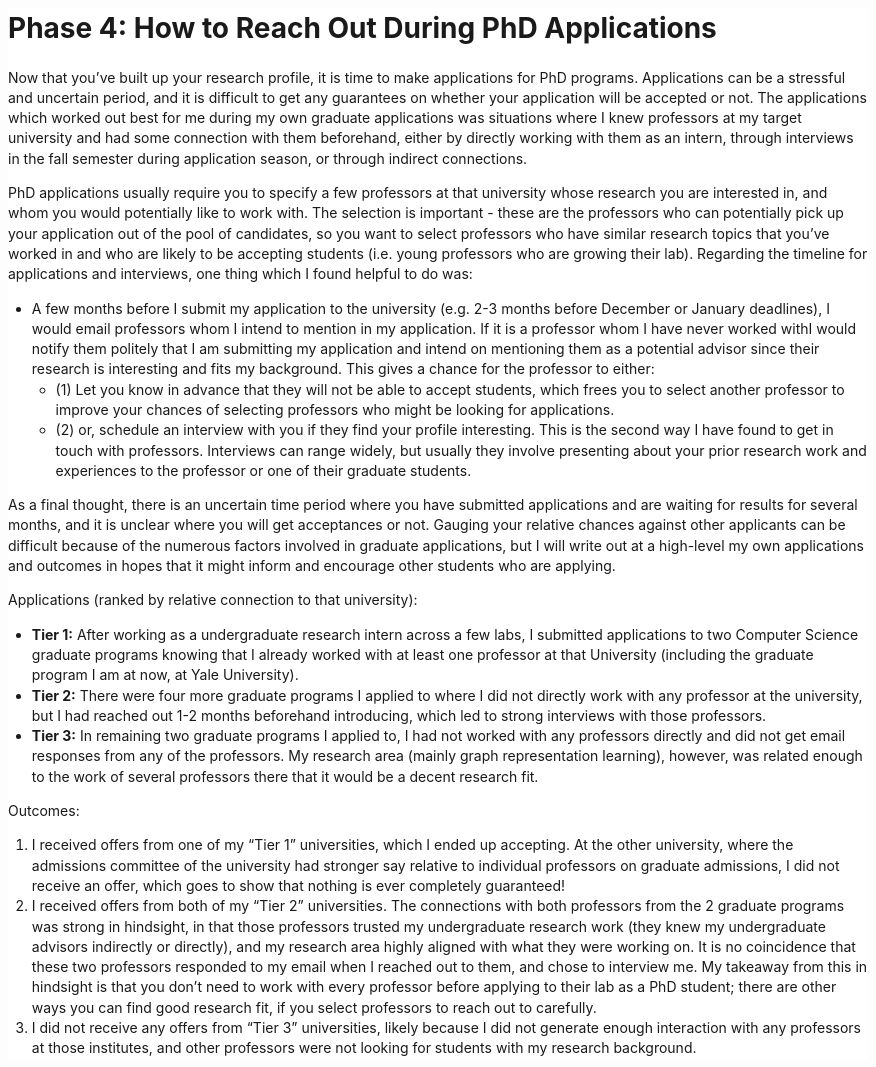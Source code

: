 # Phase 4: How to Reach Out During PhD Applications

Now that you’ve built up your research profile, it is time to make applications for PhD programs. Applications can be a stressful and uncertain period, and it is difficult to get any guarantees on whether your application will be accepted or not. The applications which worked out best for me during my own graduate applications was situations where I knew professors at my target university and had some connection with them beforehand, either by directly working with them as an intern, through interviews in the fall semester during application season, or through indirect connections.

PhD applications usually require you to specify a few professors at that university whose research you are interested in, and whom you would potentially like to work with. The selection is important - these are the professors who can potentially pick up your application out of the pool of candidates, so you want to select professors who have similar research topics that you’ve worked in and who are likely to be accepting students (i.e. young professors who are growing their lab). Regarding the timeline for applications and interviews, one thing which I found helpful to do was:
- A few months before I submit my application to the university (e.g. 2-3 months before December or January deadlines), I would email professors whom I intend to mention in my application. If it is a professor whom I have never worked withI would notify them politely that I am submitting my application and intend on mentioning them as a potential advisor since their research is interesting and fits my background. This gives a chance for the professor to either:
    - (1) Let you know in advance that they will not be able to accept students, which frees you to select another professor to improve your chances of selecting professors who might be looking for applications.
    - (2) or, schedule an interview with you if they find your profile interesting. This is the second way I have found to get in touch with professors. Interviews can range widely, but usually they involve presenting about your prior research work and experiences to the professor or one of their graduate students.

As a final thought, there is an uncertain time period where you have submitted applications and are waiting for results for several months, and it is unclear where you will get acceptances or not. Gauging your relative chances against other applicants can be difficult because of the numerous factors involved in graduate applications, but I will write out at a high-level my own applications and outcomes in hopes that it might inform and encourage other students who are applying.

Applications (ranked by relative connection to that university):
- **Tier 1:** After working as a undergraduate research intern across a few labs, I submitted applications to two Computer Science graduate programs knowing that I already worked with at least one professor at that University (including the graduate program I am at now, at Yale University).
- **Tier 2:** There were four more graduate programs I applied to where I did not directly work with any professor at the university, but I had reached out 1-2 months beforehand introducing, which led to strong interviews with those professors.
- **Tier 3:** In remaining two graduate programs I applied to, I had not worked with any professors directly and did not get email responses from any of the professors. My research area (mainly graph representation learning), however, was related enough to the work of several professors there that it would be a decent research fit.

Outcomes:
1. I received offers from one of my “Tier 1” universities, which I ended up accepting. At the other university, where the admissions committee of the university had stronger say relative to individual professors on graduate admissions, I did not receive an offer, which goes to show that nothing is ever completely guaranteed!
2. I received offers from both of my “Tier 2” universities. The connections with both professors from the 2 graduate programs was strong in hindsight, in that those professors trusted my undergraduate research work (they knew my undergraduate advisors indirectly or directly), and my research area highly aligned with what they were working on. It is no coincidence that these two professors responded to my email when I reached out to them, and chose to interview me. My takeaway from this in hindsight is that you don’t need to work with every professor before applying to their lab as a PhD student; there are other ways you can find good research fit, if you select professors to reach out to carefully.
3. I did not receive any offers from “Tier 3” universities, likely because I did not generate enough interaction with any professors at those institutes, and other professors were not looking for students with my research background.
